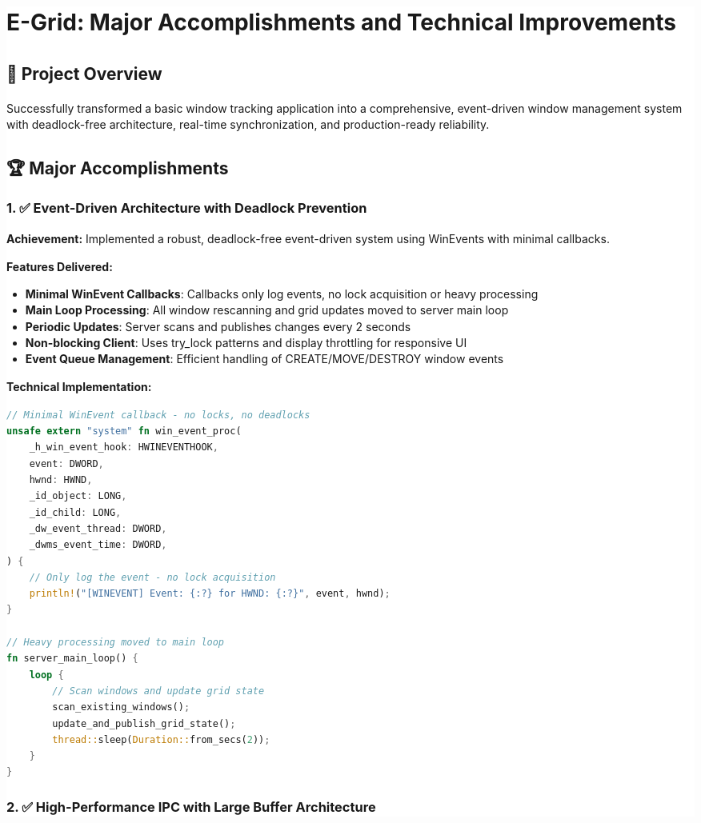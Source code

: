 # E-Grid: Major Accomplishments and Technical Improvements

## 🎯 Project Overview

Successfully transformed a basic window tracking application into a comprehensive, event-driven window management system with deadlock-free architecture, real-time synchronization, and production-ready reliability.

## 🏆 Major Accomplishments

### 1. ✅ Event-Driven Architecture with Deadlock Prevention

**Achievement:** Implemented a robust, deadlock-free event-driven system using WinEvents with minimal callbacks.

**Features Delivered:**
- **Minimal WinEvent Callbacks**: Callbacks only log events, no lock acquisition or heavy processing
- **Main Loop Processing**: All window rescanning and grid updates moved to server main loop
- **Periodic Updates**: Server scans and publishes changes every 2 seconds
- **Non-blocking Client**: Uses try_lock patterns and display throttling for responsive UI
- **Event Queue Management**: Efficient handling of CREATE/MOVE/DESTROY window events

**Technical Implementation:**
```rust
// Minimal WinEvent callback - no locks, no deadlocks
unsafe extern "system" fn win_event_proc(
    _h_win_event_hook: HWINEVENTHOOK,
    event: DWORD,
    hwnd: HWND,
    _id_object: LONG,
    _id_child: LONG,
    _dw_event_thread: DWORD,
    _dwms_event_time: DWORD,
) {
    // Only log the event - no lock acquisition
    println!("[WINEVENT] Event: {:?} for HWND: {:?}", event, hwnd);
}

// Heavy processing moved to main loop
fn server_main_loop() {
    loop {
        // Scan windows and update grid state
        scan_existing_windows();
        update_and_publish_grid_state();
        thread::sleep(Duration::from_secs(2));
    }
}
```

### 2. ✅ High-Performance IPC with Large Buffer Architecture
